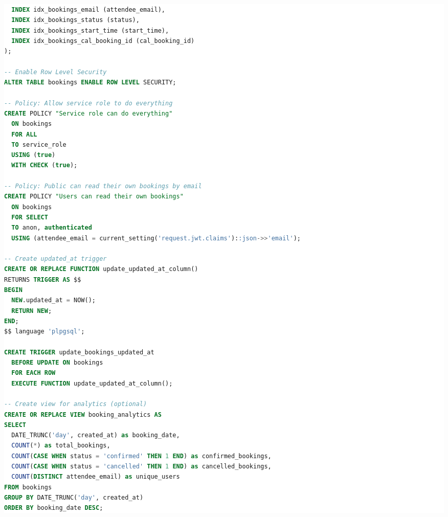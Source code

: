 ```sql
  INDEX idx_bookings_email (attendee_email),
  INDEX idx_bookings_status (status),
  INDEX idx_bookings_start_time (start_time),
  INDEX idx_bookings_cal_booking_id (cal_booking_id)
);

-- Enable Row Level Security
ALTER TABLE bookings ENABLE ROW LEVEL SECURITY;

-- Policy: Allow service role to do everything
CREATE POLICY "Service role can do everything"
  ON bookings
  FOR ALL
  TO service_role
  USING (true)
  WITH CHECK (true);

-- Policy: Public can read their own bookings by email
CREATE POLICY "Users can read their own bookings"
  ON bookings
  FOR SELECT
  TO anon, authenticated
  USING (attendee_email = current_setting('request.jwt.claims')::json->>'email');

-- Create updated_at trigger
CREATE OR REPLACE FUNCTION update_updated_at_column()
RETURNS TRIGGER AS $$
BEGIN
  NEW.updated_at = NOW();
  RETURN NEW;
END;
$$ language 'plpgsql';

CREATE TRIGGER update_bookings_updated_at
  BEFORE UPDATE ON bookings
  FOR EACH ROW
  EXECUTE FUNCTION update_updated_at_column();

-- Create view for analytics (optional)
CREATE OR REPLACE VIEW booking_analytics AS
SELECT
  DATE_TRUNC('day', created_at) as booking_date,
  COUNT(*) as total_bookings,
  COUNT(CASE WHEN status = 'confirmed' THEN 1 END) as confirmed_bookings,
  COUNT(CASE WHEN status = 'cancelled' THEN 1 END) as cancelled_bookings,
  COUNT(DISTINCT attendee_email) as unique_users
FROM bookings
GROUP BY DATE_TRUNC('day', created_at)
ORDER BY booking_date DESC;
```
